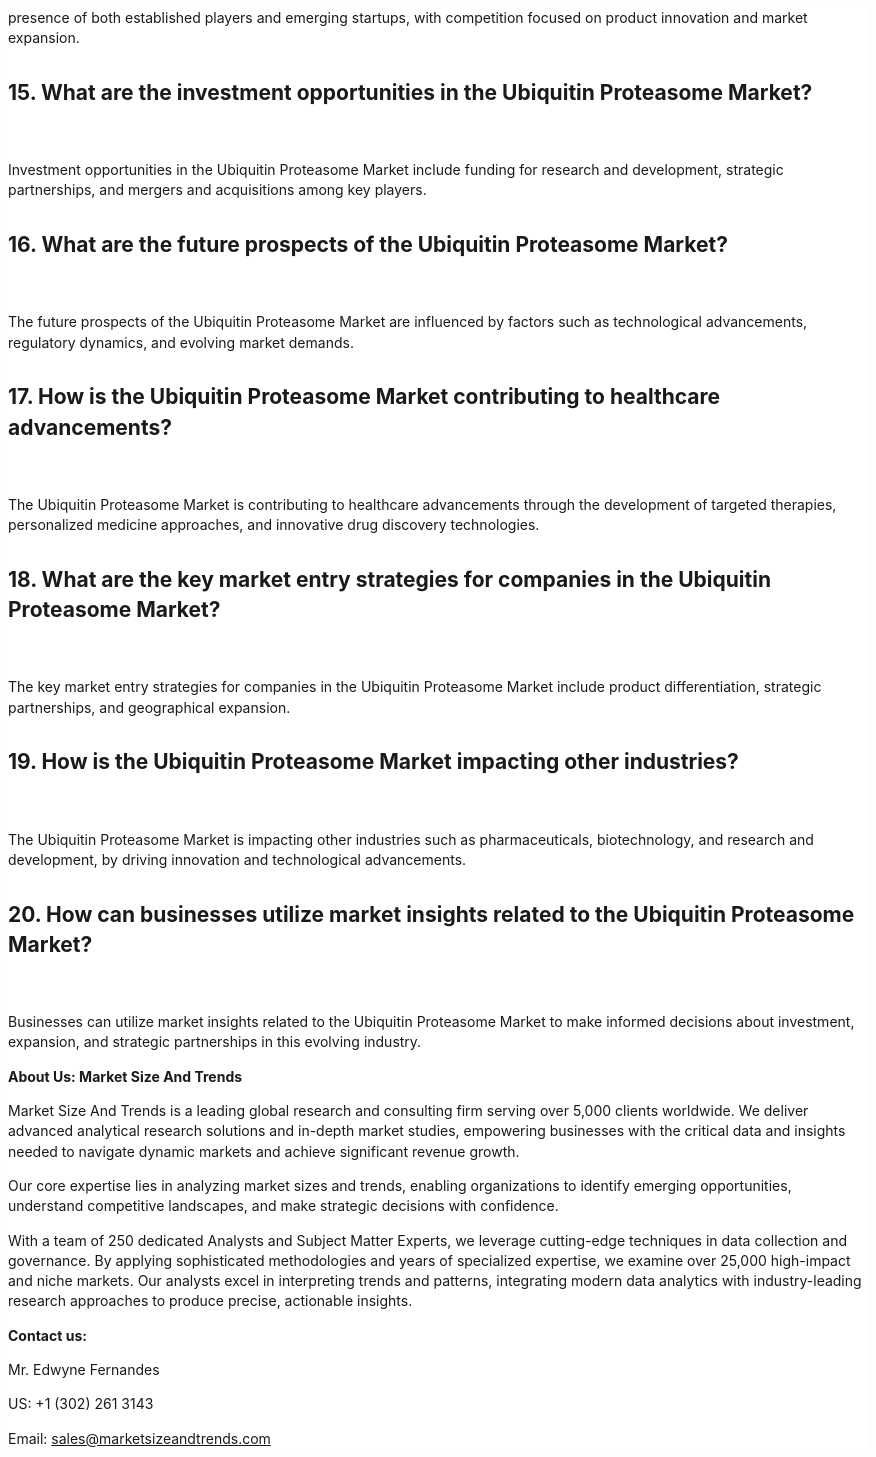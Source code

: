 presence of both established players and emerging startups, with competition focused on product innovation and market expansion.</p><h2>15. What are the investment opportunities in the Ubiquitin Proteasome Market?</h2><p>&nbsp;</p><p>Investment opportunities in the Ubiquitin Proteasome Market include funding for research and development, strategic partnerships, and mergers and acquisitions among key players.</p><h2>16. What are the future prospects of the Ubiquitin Proteasome Market?</h2><p>&nbsp;</p><p>The future prospects of the Ubiquitin Proteasome Market are influenced by factors such as technological advancements, regulatory dynamics, and evolving market demands.</p><h2>17. How is the Ubiquitin Proteasome Market contributing to healthcare advancements?</h2><p>&nbsp;</p><p>The Ubiquitin Proteasome Market is contributing to healthcare advancements through the development of targeted therapies, personalized medicine approaches, and innovative drug discovery technologies.</p><h2>18. What are the key market entry strategies for companies in the Ubiquitin Proteasome Market?</h2><p>&nbsp;</p><p>The key market entry strategies for companies in the Ubiquitin Proteasome Market include product differentiation, strategic partnerships, and geographical expansion.</p><h2>19. How is the Ubiquitin Proteasome Market impacting other industries?</h2><p>&nbsp;</p><p>The Ubiquitin Proteasome Market is impacting other industries such as pharmaceuticals, biotechnology, and research and development, by driving innovation and technological advancements.</p><h2>20. How can businesses utilize market insights related to the Ubiquitin Proteasome Market?</h2><p>&nbsp;</p><p>Businesses can utilize market insights related to the Ubiquitin Proteasome Market to make informed decisions about investment, expansion, and strategic partnerships in this evolving industry.</p></body></html></p><p><strong>About Us:&nbsp;Market Size And Trends</strong></p><p>Market Size And Trends&nbsp;is a leading global research and consulting firm serving over 5,000 clients worldwide. We deliver advanced analytical research solutions and in-depth market studies, empowering businesses with the critical data and insights needed to navigate dynamic markets and achieve significant revenue growth.</p><p>Our core expertise lies in analyzing market sizes and trends, enabling organizations to identify emerging opportunities, understand competitive landscapes, and make strategic decisions with confidence.</p><p>With a team of 250 dedicated Analysts and Subject Matter Experts, we leverage cutting-edge techniques in data collection and governance. By applying sophisticated methodologies and years of specialized expertise, we examine over 25,000 high-impact and niche markets. Our analysts excel in interpreting trends and patterns, integrating modern data analytics with industry-leading research approaches to produce precise, actionable insights.</p><p><strong>Contact us:</strong></p><p>Mr. Edwyne Fernandes</p><p>US: +1 (302) 261 3143</p><p>Email: <a href="mailto:sales@marketsizeandtrends.com">sales@marketsizeandtrends.com</a>&nbsp;</p>
